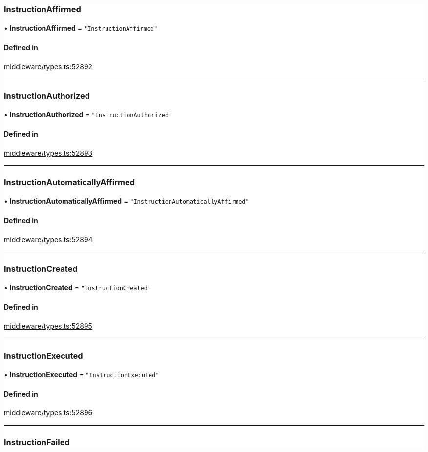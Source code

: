 ### InstructionAffirmed

• **InstructionAffirmed** = ``"InstructionAffirmed"``

#### Defined in

[middleware/types.ts:52892](https://github.com/PolymeshAssociation/polymesh-sdk/blob/daafaa68f/src/middleware/types.ts#L52892)

___

### InstructionAuthorized

• **InstructionAuthorized** = ``"InstructionAuthorized"``

#### Defined in

[middleware/types.ts:52893](https://github.com/PolymeshAssociation/polymesh-sdk/blob/daafaa68f/src/middleware/types.ts#L52893)

___

### InstructionAutomaticallyAffirmed

• **InstructionAutomaticallyAffirmed** = ``"InstructionAutomaticallyAffirmed"``

#### Defined in

[middleware/types.ts:52894](https://github.com/PolymeshAssociation/polymesh-sdk/blob/daafaa68f/src/middleware/types.ts#L52894)

___

### InstructionCreated

• **InstructionCreated** = ``"InstructionCreated"``

#### Defined in

[middleware/types.ts:52895](https://github.com/PolymeshAssociation/polymesh-sdk/blob/daafaa68f/src/middleware/types.ts#L52895)

___

### InstructionExecuted

• **InstructionExecuted** = ``"InstructionExecuted"``

#### Defined in

[middleware/types.ts:52896](https://github.com/PolymeshAssociation/polymesh-sdk/blob/daafaa68f/src/middleware/types.ts#L52896)

___

### InstructionFailed
